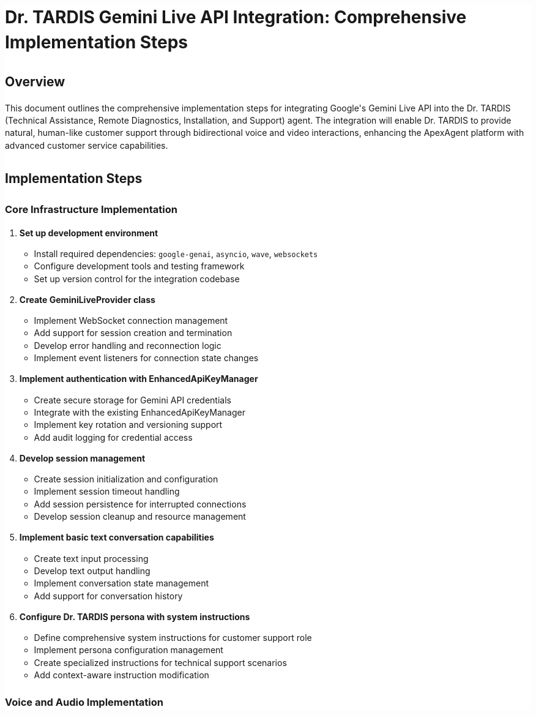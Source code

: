 # Dr. TARDIS Gemini Live API Integration: Comprehensive Implementation Steps

## Overview

This document outlines the comprehensive implementation steps for integrating Google's Gemini Live API into the Dr. TARDIS (Technical Assistance, Remote Diagnostics, Installation, and Support) agent. The integration will enable Dr. TARDIS to provide natural, human-like customer support through bidirectional voice and video interactions, enhancing the ApexAgent platform with advanced customer service capabilities.

## Implementation Steps

### Core Infrastructure Implementation

1. **Set up development environment**
   - Install required dependencies: `google-genai`, `asyncio`, `wave`, `websockets`
   - Configure development tools and testing framework
   - Set up version control for the integration codebase

2. **Create GeminiLiveProvider class**
   - Implement WebSocket connection management
   - Add support for session creation and termination
   - Develop error handling and reconnection logic
   - Implement event listeners for connection state changes

3. **Implement authentication with EnhancedApiKeyManager**
   - Create secure storage for Gemini API credentials
   - Integrate with the existing EnhancedApiKeyManager
   - Implement key rotation and versioning support
   - Add audit logging for credential access

4. **Develop session management**
   - Create session initialization and configuration
   - Implement session timeout handling
   - Add session persistence for interrupted connections
   - Develop session cleanup and resource management

5. **Implement basic text conversation capabilities**
   - Create text input processing
   - Develop text output handling
   - Implement conversation state management
   - Add support for conversation history

6. **Configure Dr. TARDIS persona with system instructions**
   - Define comprehensive system instructions for customer support role
   - Implement persona configuration management
   - Create specialized instructions for technical support scenarios
   - Add context-aware instruction modification

### Voice and Audio Implementation
